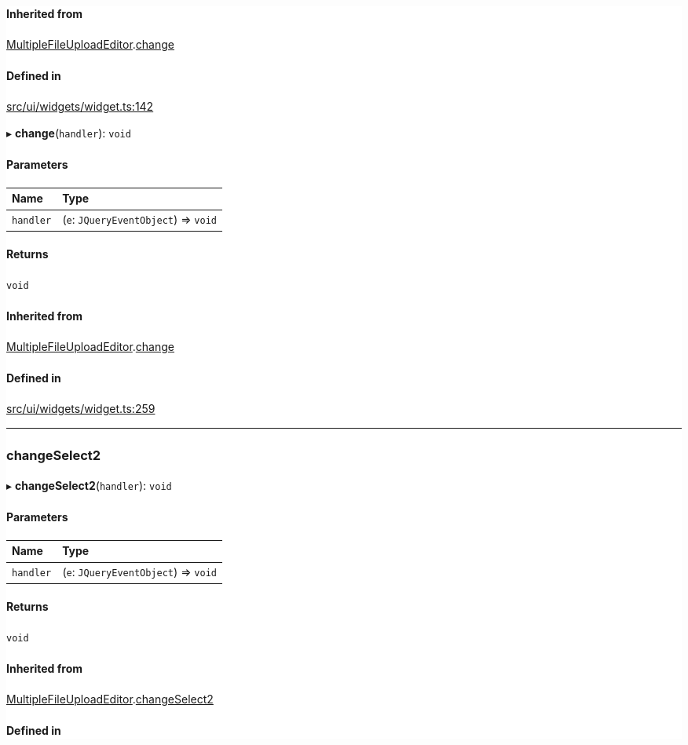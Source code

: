 #### Inherited from

[MultipleFileUploadEditor](corelib.MultipleFileUploadEditor.md).[change](corelib.MultipleFileUploadEditor.md#change)

#### Defined in

[src/ui/widgets/widget.ts:142](https://github.com/serenity-is/serenity/blob/master/packages/corelib/src/ui/widgets/widget.ts#line&#x3D;142)

▸ **change**(`handler`): `void`

#### Parameters

| Name | Type |
| :------ | :------ |
| `handler` | (`e`: `JQueryEventObject`) => `void` |

#### Returns

`void`

#### Inherited from

[MultipleFileUploadEditor](corelib.MultipleFileUploadEditor.md).[change](corelib.MultipleFileUploadEditor.md#change)

#### Defined in

[src/ui/widgets/widget.ts:259](https://github.com/serenity-is/serenity/blob/master/packages/corelib/src/ui/widgets/widget.ts#line&#x3D;259)

___

### changeSelect2

▸ **changeSelect2**(`handler`): `void`

#### Parameters

| Name | Type |
| :------ | :------ |
| `handler` | (`e`: `JQueryEventObject`) => `void` |

#### Returns

`void`

#### Inherited from

[MultipleFileUploadEditor](corelib.MultipleFileUploadEditor.md).[changeSelect2](corelib.MultipleFileUploadEditor.md#changeselect2)

#### Defined in
